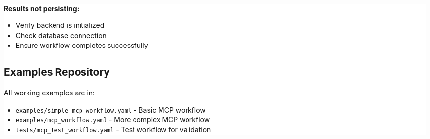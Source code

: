 **Results not persisting:**
- Verify backend is initialized
- Check database connection
- Ensure workflow completes successfully

## Examples Repository

All working examples are in:
- `examples/simple_mcp_workflow.yaml` - Basic MCP workflow
- `examples/mcp_workflow.yaml` - More complex MCP workflow
- `tests/mcp_test_workflow.yaml` - Test workflow for validation